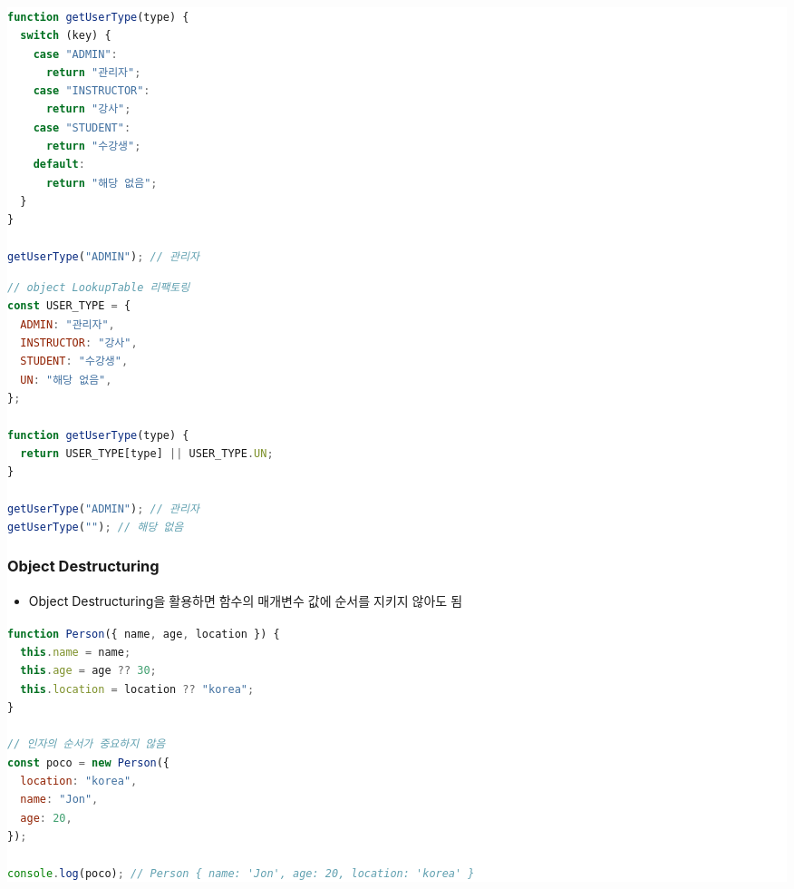```javascript
function getUserType(type) {
  switch (key) {
    case "ADMIN":
      return "관리자";
    case "INSTRUCTOR":
      return "강사";
    case "STUDENT":
      return "수강생";
    default:
      return "해당 없음";
  }
}

getUserType("ADMIN"); // 관리자
```

```javascript
// object LookupTable 리팩토링
const USER_TYPE = {
  ADMIN: "관리자",
  INSTRUCTOR: "강사",
  STUDENT: "수강생",
  UN: "해당 없음",
};

function getUserType(type) {
  return USER_TYPE[type] || USER_TYPE.UN;
}

getUserType("ADMIN"); // 관리자
getUserType(""); // 해당 없음
```

### Object Destructuring

- Object Destructuring을 활용하면 함수의 매개변수 값에 순서를 지키지 않아도 됨

```javascript
function Person({ name, age, location }) {
  this.name = name;
  this.age = age ?? 30;
  this.location = location ?? "korea";
}

// 인자의 순서가 중요하지 않음
const poco = new Person({
  location: "korea",
  name: "Jon",
  age: 20,
});

console.log(poco); // Person { name: 'Jon', age: 20, location: 'korea' }
```
